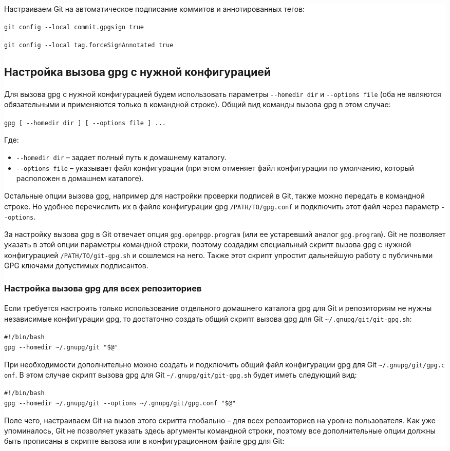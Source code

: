 Настраиваем Git на автоматическое подписание коммитов и аннотированных тегов:

```
git config --local commit.gpgsign true
```

```
git config --local tag.forceSignAnnotated true
```

## Настройка вызова gpg с нужной конфигурацией

Для вызова gpg с нужной конфигурацией будем использовать параметры `--homedir dir` и `--options file` (оба не являются обязательными и применяются только в командной строке). Общий вид команды вызова gpg в этом случае:

```
gpg [ --homedir dir ] [ --options file ] ...
```

Где:

- `--homedir dir` – задает полный путь к домашнему каталогу.
- `--options file` – указывает файл конфигурации (при этом отменяет файл конфигурации по умолчанию, который расположен в домашнем каталоге).
  
Остальные опции вызова gpg, например для настройки проверки подписей в Git, также можно передать в командной строке. Но удобнее перечислить их в файле конфигурации gpg `/PATH/TO/gpg.conf` и подключить этот файл через параметр `--options`.

За настройку вызова gpg в Git отвечает опция `gpg.openpgp.program` (или ее устаревший аналог `gpg.program`). Git не позволяет указать в этой опции параметры командной строки, поэтому создадим специальный скрипт вызова gpg с нужной конфигурацией `/PATH/TO/git-gpg.sh` и сошлемся на него. Также этот скрипт упростит дальнейшую работу с публичными GPG ключами допустимых подписантов.

### Настройка вызова gpg для всех репозиториев

Если требуется настроить только использование отдельного домашнего каталога gpg для Git и репозиториям не нужны независимые конфигурации gpg, то достаточно создать общий скрипт вызова gpg для Git `~/.gnupg/git/git-gpg.sh`:

```
#!/bin/bash
gpg --homedir ~/.gnupg/git "$@"
```

При необходимости дополнительно можно создать и подключить общий файл конфигурации gpg для Git `~/.gnupg/git/gpg.conf`. В этом случае скрипт вызова gpg для Git `~/.gnupg/git/git-gpg.sh` будет иметь следующий вид:

```
#!/bin/bash
gpg --homedir ~/.gnupg/git --options ~/.gnupg/git/gpg.conf "$@"
```

Поле чего, настраиваем Git на вызов этого скрипта глобально – для всех репозиториев на уровне пользователя. Как уже упоминалось, Git не позволяет указать здесь аргументы командной строки, поэтому все дополнительные опции должны быть прописаны в скрипте вызова или в конфигурационном файле gpg для Git:
